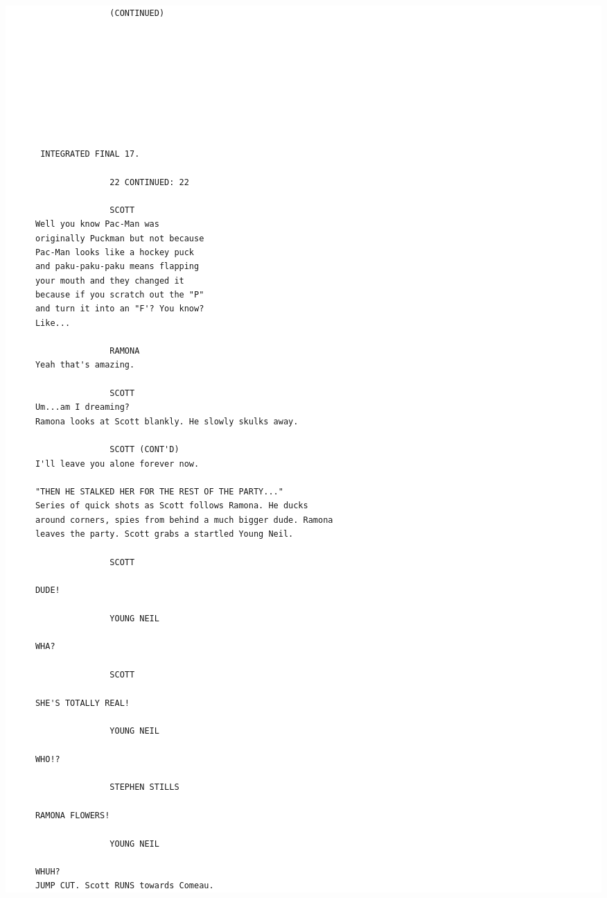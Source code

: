                          (CONTINUED)

                         

                         

                         

                         

           INTEGRATED FINAL 17.

                         22 CONTINUED: 22

                         SCOTT
          Well you know Pac-Man was
          originally Puckman but not because
          Pac-Man looks like a hockey puck
          and paku-paku-paku means flapping
          your mouth and they changed it
          because if you scratch out the "P"
          and turn it into an "F'? You know?
          Like...

                         RAMONA
          Yeah that's amazing.

                         SCOTT
          Um...am I dreaming?
          Ramona looks at Scott blankly. He slowly skulks away.

                         SCOTT (CONT'D)
          I'll leave you alone forever now.

          "THEN HE STALKED HER FOR THE REST OF THE PARTY..."
          Series of quick shots as Scott follows Ramona. He ducks
          around corners, spies from behind a much bigger dude. Ramona
          leaves the party. Scott grabs a startled Young Neil.

                         SCOTT

          DUDE!

                         YOUNG NEIL

          WHA?

                         SCOTT

          SHE'S TOTALLY REAL!

                         YOUNG NEIL

          WHO!?

                         STEPHEN STILLS

          RAMONA FLOWERS!

                         YOUNG NEIL

          WHUH?
          JUMP CUT. Scott RUNS towards Comeau.
